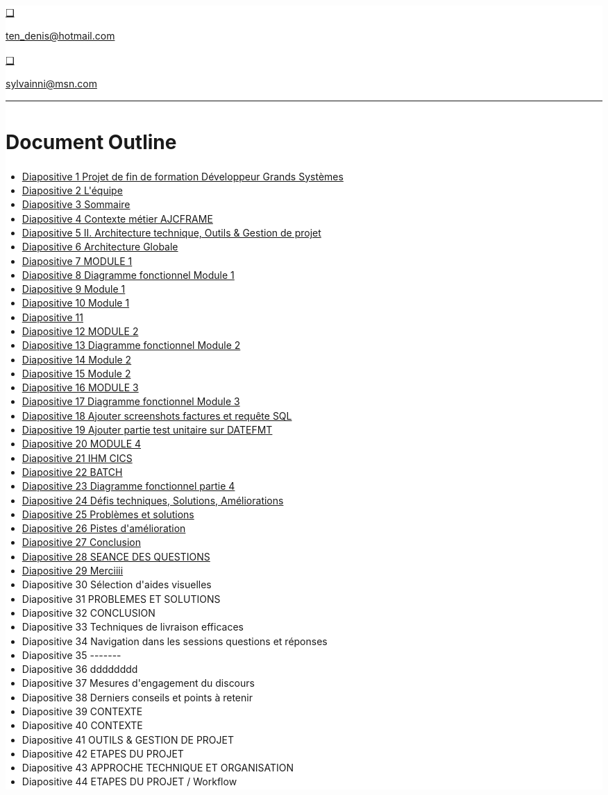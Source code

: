 [❑](mailto:ten_denis@hotmail.com)

[ten_denis@hotmail.com](mailto:ten_denis@hotmail.com)

[❑](mailto:sylvainni@msn.com)

[sylvainni@msn.com](mailto:sylvainni@msn.com)

*** ** * ** ***

Document Outline
================

* [Diapositive 1 Projet de fin de formation Développeur Grands Systèmes](Présentation_rearranged.html#1)
* [Diapositive 2 L'équipe](Présentation_rearranged.html#2)
* [Diapositive 3 Sommaire](Présentation_rearranged.html#3)
* [Diapositive 4 Contexte métier AJCFRAME](Présentation_rearranged.html#4)
* [Diapositive 5 II. Architecture technique, Outils \& Gestion de projet](Présentation_rearranged.html#5)
* [Diapositive 6 Architecture Globale](Présentation_rearranged.html#6)
* [Diapositive 7 MODULE 1](Présentation_rearranged.html#7)
* [Diapositive 8 Diagramme fonctionnel Module 1](Présentation_rearranged.html#8)
* [Diapositive 9 Module 1](Présentation_rearranged.html#9)
* [Diapositive 10 Module 1](Présentation_rearranged.html#10)
* [Diapositive 11](Présentation_rearranged.html#11)
* [Diapositive 12 MODULE 2](Présentation_rearranged.html#12)
* [Diapositive 13 Diagramme fonctionnel Module 2](Présentation_rearranged.html#13)
* [Diapositive 14 Module 2](Présentation_rearranged.html#14)
* [Diapositive 15 Module 2](Présentation_rearranged.html#15)
* [Diapositive 16 MODULE 3](Présentation_rearranged.html#16)
* [Diapositive 17 Diagramme fonctionnel Module 3](Présentation_rearranged.html#17)
* [Diapositive 18 Ajouter screenshots factures et requête SQL](Présentation_rearranged.html#18)
* [Diapositive 19 Ajouter partie test unitaire sur DATEFMT](Présentation_rearranged.html#19)
* [Diapositive 20 MODULE 4](Présentation_rearranged.html#20)
* [Diapositive 21 IHM CICS](Présentation_rearranged.html#21)
* [Diapositive 22 BATCH](Présentation_rearranged.html#22)
* [Diapositive 23 Diagramme fonctionnel partie 4](Présentation_rearranged.html#23)
* [Diapositive 24 Défis techniques, Solutions, Améliorations](Présentation_rearranged.html#24)
* [Diapositive 25 Problèmes et solutions](Présentation_rearranged.html#25)
* [Diapositive 26 Pistes d'amélioration](Présentation_rearranged.html#26)
* [Diapositive 27 Conclusion](Présentation_rearranged.html#27)
* [Diapositive 28 SEANCE DES QUESTIONS](Présentation_rearranged.html#28)
* [Diapositive 29 Merciiii](Présentation_rearranged.html#29)
* Diapositive 30 Sélection d'aides visuelles
* Diapositive 31 PROBLEMES ET SOLUTIONS
* Diapositive 32 CONCLUSION
* Diapositive 33 Techniques de livraison efficaces
* Diapositive 34 Navigation dans les sessions questions et réponses
* Diapositive 35 -------
* Diapositive 36 dddddddd
* Diapositive 37 Mesures d'engagement du discours
* Diapositive 38 Derniers conseils et points à retenir
* Diapositive 39 CONTEXTE
* Diapositive 40 CONTEXTE
* Diapositive 41 OUTILS \& GESTION DE PROJET
* Diapositive 42 ETAPES DU PROJET
* Diapositive 43 APPROCHE TECHNIQUE ET ORGANISATION
* Diapositive 44 ETAPES DU PROJET / Workflow
